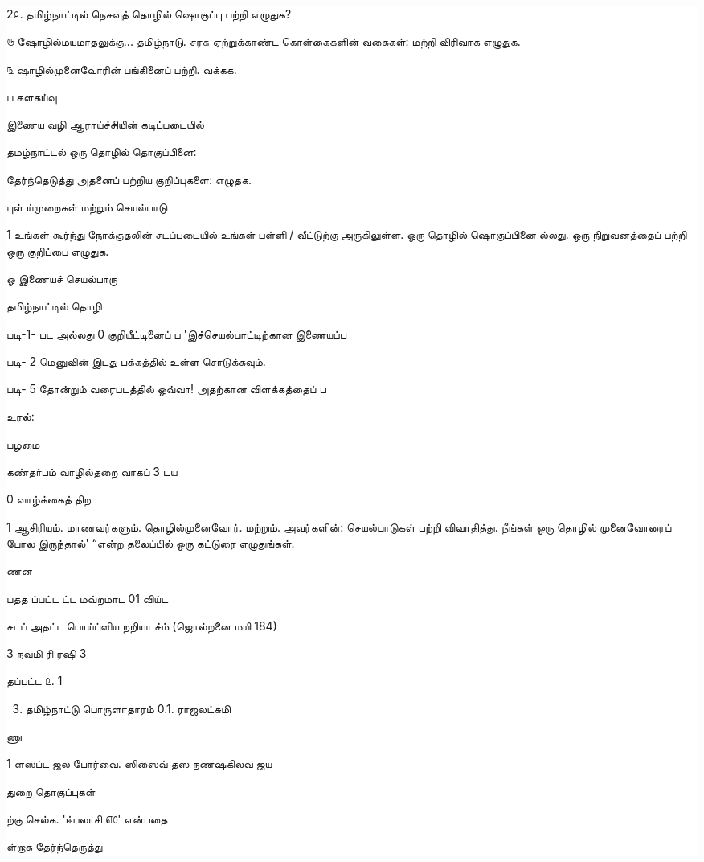 2௨. தமிழ்நாட்டில்‌ நெசவுத்‌ தொழில்‌ ஷொகுப்பு பற்றி எழுதுக?

௫ ஷோழில்மயமாதலுக்கு... தமிழ்நாடு. சரசு ஏற்றுக்காண்ட கொள்கைகளின்‌ வகைகள்‌: மற்றி விரிவாக எழுதுக.

௩ ஷாழில்முனைவோரின்‌ பங்கினைப்‌ பற்றி. வக்கக.

ப களகய்வு

இணைய வழி ஆராய்ச்சியின்‌ கடிப்படையில்‌

தமழ்நாட்டல்‌ ஒரு தொழில்‌ தொகுப்பினை:

தேர்ந்தெடுத்து அதனைப்‌ பற்றிய குறிப்புகளை: எழுதக.

புள்‌ ய்முறைகள்‌ மற்றும்‌ செயல்பாடு

1 உங்கள்‌ கூர்ந்து நோக்குதலின்‌ சடப்படையில்‌ உங்கள்‌ பள்ளி / வீட்டுற்கு அருகிலுள்ள. ஒரு தொழில்‌ ஷொகுப்பினை ல்லது. ஒரு நிறுவனத்தைப்‌ பற்றி ஒரு குறிப்பை எழுதுக.

ஓ இணையச்‌ செயல்பாரு

தமிழ்நாட்டில்‌ தொழி

படி-1- பட அல்லது 0 குறியீட்டினைப்‌ ப 'இச்செயல்பாட்டிற்கான இணையப்ப

படி- 2 மெனுவின்‌ இடது பக்கத்தில்‌ உள்ள சொடுக்கவும்‌.

படி- 5 தோன்றும்‌ வரைபடத்தில்‌ ஒவ்வா! அதற்கான விளக்கத்தைப்‌ ப

உரல்‌:

பழமை

கண்தா்பம்‌ வாழில்தறை வாகப்‌ 3
டய

0 வாழ்க்கைத்‌ திற

1 ஆசிரியம்‌. மாணவர்களும்‌. தொழில்முனைவோர்‌. மற்றும்‌. அவர்களின்‌: செயல்பாடுகள்‌ பற்றி விவாதித்து. நீங்கள்‌ ஒரு தொழில்‌ முனைவோரைப்‌ போல இருந்தால்‌' “என்ற தலைப்பில்‌ ஒரு கட்டுரை எழுதுங்கள்‌.

ணன

பதத ப்பட்ட ட்ட மவ்றமாட 01 விய்ட

சடப்‌ அதட்ட பொய்ப்ளிய றறியா ச்ம்‌ (ஜொல்றனை மயி 184)

3 நவமி ரி ரஷி 3

தப்பட்ட ௨. 1

3.  தமிழ்நாட்டு பொருளாதாரம்‌ 0.1. ராஜலட்சுமி

ணு

1 ளஸப்ட ஜல போர்வை. ஸிஸைவ்‌ தஸ நணஷகிலவ ஜய

துறை தொகுப்புகள்‌

ற்கு செல்க. 'ஈ்பலாசி ௭௦' என்பதை

ள்றாக தேர்ந்தெருத்து
